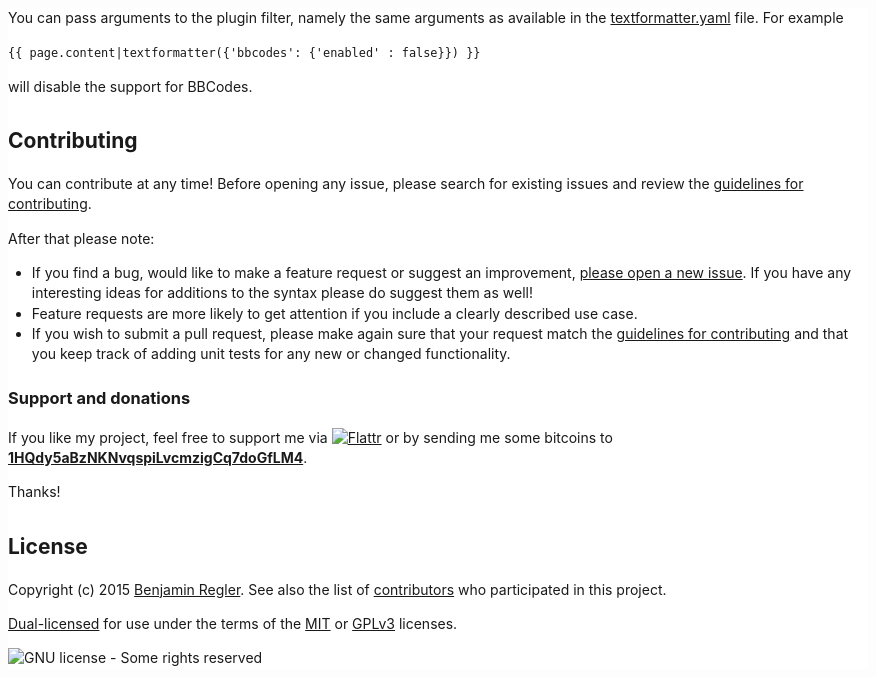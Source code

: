 You can pass arguments to the plugin filter, namely the same arguments as available in the [textformatter.yaml](textformatter.yaml) file. For example

```
{{ page.content|textformatter({'bbcodes': {'enabled' : false}}) }}
```

will disable the support for BBCodes.

## Contributing

You can contribute at any time! Before opening any issue, please search for existing issues and review the [guidelines for contributing](docs/CONTRIBUTING.md).

After that please note:

* If you find a bug, would like to make a feature request or suggest an improvement, [please open a new issue][issues]. If you have any interesting ideas for additions to the syntax please do suggest them as well!
* Feature requests are more likely to get attention if you include a clearly described use case.
* If you wish to submit a pull request, please make again sure that your request match the [guidelines for contributing](docs/CONTRIBUTING.md) and that you keep track of adding unit tests for any new or changed functionality.

### Support and donations

If you like my project, feel free to support me via [![Flattr](https://api.flattr.com/button/flattr-badge-large.png)][flattr] or by sending me some bitcoins to [**1HQdy5aBzNKNvqspiLvcmzigCq7doGfLM4**][bitcoin].

Thanks!

## License

Copyright (c) 2015 [Benjamin Regler][github]. See also the list of [contributors] who participated in this project.

[Dual-licensed](LICENSE) for use under the terms of the [MIT][mit-license] or [GPLv3][gpl-license] licenses.

![GNU license - Some rights reserved][gnu]

[github]: https://github.com/sommerregen/ "GitHub account from Benjamin Regler"
[gpl-license]: http://opensource.org/licenses/GPL-3.0 "GPLv3 license"
[mit-license]: http://www.opensource.org/licenses/mit-license.php "MIT license"

[flattr]: https://flattr.com/submit/auto?user_id=Sommerregen&url=https://github.com/sommerregen/grav-plugin-textformatter "Flatter my GitHub project"
[paypal]: https://www.paypal.com/cgi-bin/webscr?cmd=_s-xclick&hosted_button_id=SYFNP82USG3RN "Donate for my GitHub project using PayPal"
[bitcoin]: bitcoin:1HQdy5aBzNKNvqspiLvcmzigCq7doGfLM4?label=GitHub%20project "Donate for my GitHub project using BitCoin"
[gnu]: https://upload.wikimedia.org/wikipedia/commons/thumb/3/33/License_icon-gpl-88x31.svg/88px-License_icon-gpl-88x31.svg.png "GNU license - Some rights reserved"

[project]: https://github.com/sommerregen/grav-plugin-textformatter
[issues]: https://github.com/sommerregen/grav-plugin-textformatter/issues "GitHub Issues for Grav TextFormatter Plugin"
[contributors]: https://github.com/sommerregen/grav-plugin-textformatter/graphs/contributors "List of contributors of the project"
